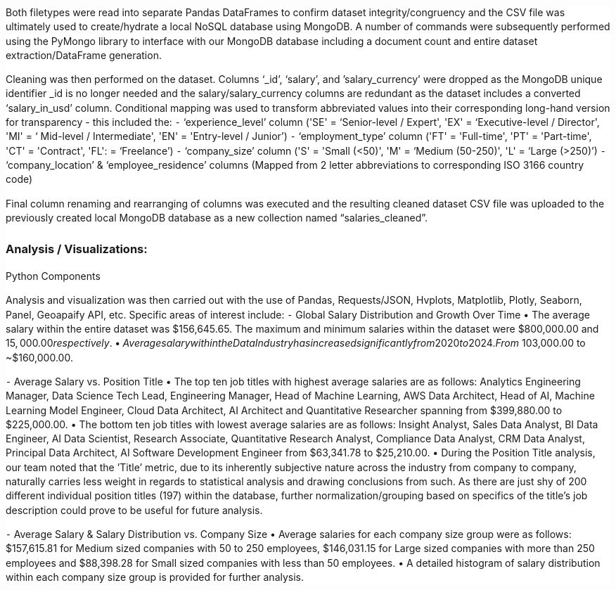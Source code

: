 Both filetypes were read into separate Pandas DataFrames to confirm dataset integrity/congruency and the CSV file was ultimately used to create/hydrate a local NoSQL database using MongoDB. A number of commands were subsequently performed using the PyMongo library to interface with our MongoDB database including a document count and entire dataset extraction/DataFrame generation.

Cleaning was then performed on the dataset. Columns ‘_id’, ‘salary’, and ’salary_currency’ were dropped as the MongoDB unique identifier _id is no longer needed and the salary/salary_currency columns are redundant as the dataset includes a converted ‘salary_in_usd’ column. Conditional mapping was used to transform abbreviated values into their corresponding long-hand version for transparency - this included the:
⁃	‘experience_level’ column ('SE' = ‘Senior-level / Expert', 'EX' = ‘Executive-level / Director', 'MI' = ‘ Mid-level / Intermediate', 'EN' = 'Entry-level / Junior’)
⁃	‘employment_type’ column ('FT' =  'Full-time', 'PT' =  'Part-time', 'CT' =  'Contract', 'FL': = ‘Freelance’)
⁃	‘company_size’ column ('S' = 'Small (<50)', 'M' = ‘Medium (50-250)', 'L' = ‘Large (>250)’)
⁃	‘company_location’ & ‘employee_residence’ columns (Mapped from 2 letter abbreviations to corresponding ISO 3166 country code)

Final column renaming and rearranging of columns was executed and the resulting cleaned dataset CSV file was uploaded to the previously created local MongoDB database as a new collection named “salaries_cleaned”.


### Analysis / Visualizations:

Python Components

Analysis and visualization was then carried out with the use of Pandas, Requests/JSON, Hvplots, Matplotlib, Plotly, Seaborn, Panel, Geoapaify API, etc. Specific areas of interest include:
⁃	Global Salary Distribution and Growth Over Time
•	The average salary within the entire dataset was $156,645.65. The maximum and minimum salaries within the dataset were $800,000.00 and $15,000.00 respectively.
•	Average salary within the Data Industry has increased significantly from 2020 to 2024. From ~$103,000.00 to ~$160,000.00.

⁃	Average Salary vs. Position Title
•	The top ten job titles with highest average salaries are as follows: Analytics Engineering Manager, Data Science Tech Lead, Engineering Manager, Head of Machine Learning, AWS Data Architect, Head of AI, Machine Learning Model Engineer, Cloud Data Architect, AI Architect and Quantitative Researcher spanning from $399,880.00 to $225,000.00.
•	The bottom ten job titles with lowest average salaries are as follows: Insight Analyst, Sales Data Analyst, BI Data Engineer, AI Data Scientist, Research Associate, Quantitative Research Analyst, Compliance Data Analyst, CRM Data Analyst, Principal Data Architect, AI Software Development Engineer from $63,341.78 to $25,210.00.
•	During the Position Title analysis, our team noted that the ’Title’ metric, due to its inherently subjective nature across the industry from company to company, naturally carries less weight in regards to statistical analysis and drawing conclusions from such. As there are just shy of 200 different individual position titles (197) within the database, further normalization/grouping based on specifics of the title’s job description could prove to be useful for future analysis.

⁃	Average Salary & Salary Distribution vs. Company Size
•	Average salaries for each company size group were as follows: $157,615.81 for Medium sized companies with 50 to 250 employees, $146,031.15 for Large sized companies with more than 250 employees and $88,398.28 for Small sized companies with less than 50 employees.
•	A detailed histogram of salary distribution within each company size group is provided for further analysis.
